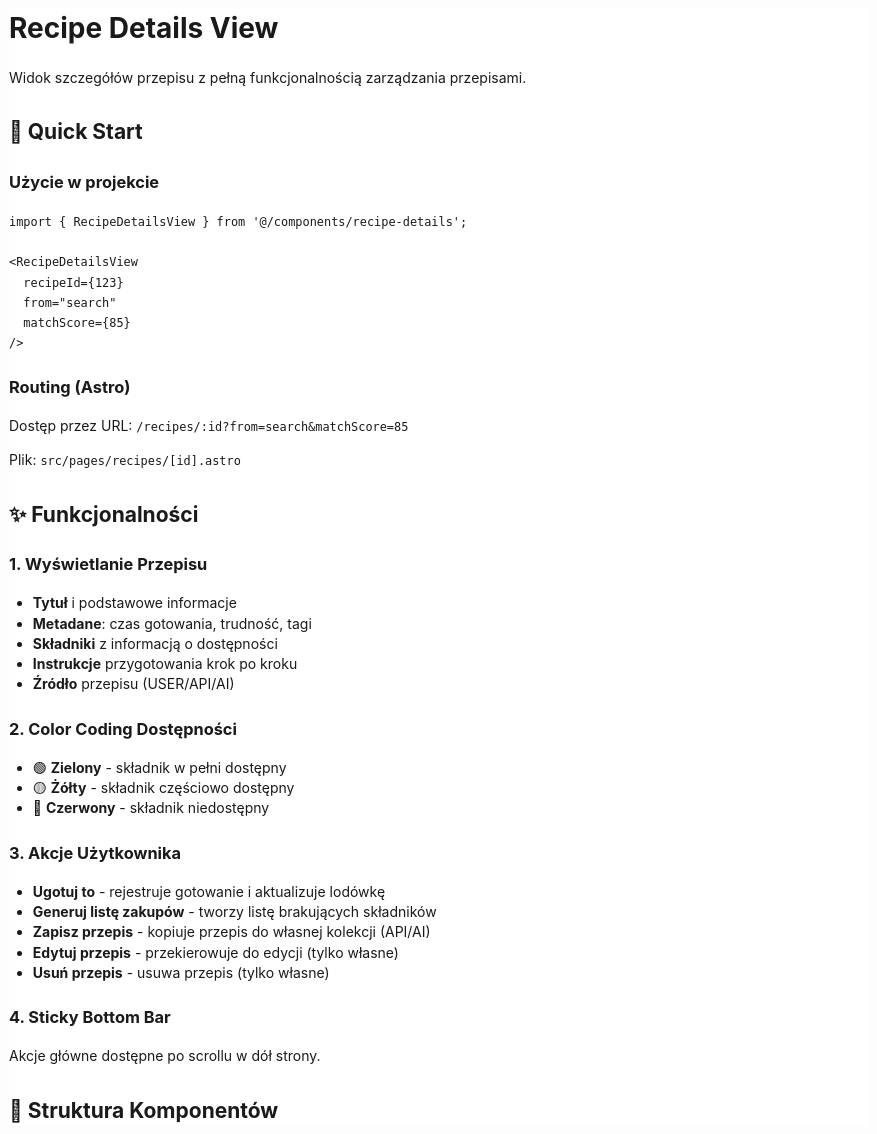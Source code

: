 # Recipe Details View

Widok szczegółów przepisu z pełną funkcjonalnością zarządzania przepisami.

## 🚀 Quick Start

### Użycie w projekcie

```tsx
import { RecipeDetailsView } from '@/components/recipe-details';

<RecipeDetailsView 
  recipeId={123} 
  from="search" 
  matchScore={85} 
/>
```

### Routing (Astro)

Dostęp przez URL: `/recipes/:id?from=search&matchScore=85`

Plik: `src/pages/recipes/[id].astro`

## ✨ Funkcjonalności

### 1. Wyświetlanie Przepisu
- **Tytuł** i podstawowe informacje
- **Metadane**: czas gotowania, trudność, tagi
- **Składniki** z informacją o dostępności
- **Instrukcje** przygotowania krok po kroku
- **Źródło** przepisu (USER/API/AI)

### 2. Color Coding Dostępności
- 🟢 **Zielony** - składnik w pełni dostępny
- 🟡 **Żółty** - składnik częściowo dostępny
- 🔴 **Czerwony** - składnik niedostępny

### 3. Akcje Użytkownika
- **Ugotuj to** - rejestruje gotowanie i aktualizuje lodówkę
- **Generuj listę zakupów** - tworzy listę brakujących składników
- **Zapisz przepis** - kopiuje przepis do własnej kolekcji (API/AI)
- **Edytuj przepis** - przekierowuje do edycji (tylko własne)
- **Usuń przepis** - usuwa przepis (tylko własne)

### 4. Sticky Bottom Bar
Akcje główne dostępne po scrollu w dół strony.

## 📁 Struktura Komponentów
